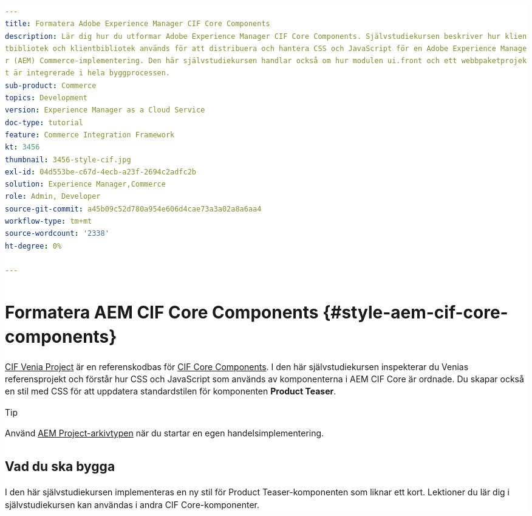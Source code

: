 ```yaml
---
title: Formatera Adobe Experience Manager CIF Core Components
description: Lär dig hur du utformar Adobe Experience Manager CIF Core Components. Självstudiekursen beskriver hur klientbibliotek och klientbibliotek används för att distribuera och hantera CSS och JavaScript för en Adobe Experience Manager (AEM) Commerce-implementering. Den här självstudiekursen handlar också om hur modulen ui.front och ett webbpaketprojekt är integrerade i hela byggprocessen.
sub-product: Commerce
topics: Development
version: Experience Manager as a Cloud Service
doc-type: tutorial
feature: Commerce Integration Framework
kt: 3456
thumbnail: 3456-style-cif.jpg
exl-id: 04d553be-c67d-4ecb-a23f-2694c2adfc2b
solution: Experience Manager,Commerce
role: Admin, Developer
source-git-commit: a45b09c52d780a954e606d4cae73a3a02a8a6aa4
workflow-type: tm+mt
source-wordcount: '2338'
ht-degree: 0%

---
```


# Formatera AEM CIF Core Components {#style-aem-cif-core-components}

[CIF Venia Project](https://github.com/adobe/aem-cif-guides-venia) är en referenskodbas för [CIF Core Components](https://github.com/adobe/aem-core-cif-components). I den här självstudiekursen inspekterar du Venias referensprojekt och förstår hur CSS och JavaScript som används av komponenterna i AEM CIF Core är ordnade. Du skapar också en stil med CSS för att uppdatera standardstilen för komponenten **Product Teaser**.

>[!TIP]
>
>Använd [AEM Project-arkivtypen](https://github.com/adobe/aem-project-archetype) när du startar en egen handelsimplementering.

## Vad du ska bygga

I den här självstudiekursen implementeras en ny stil för Product Teaser-komponenten som liknar ett kort. Lektioner du lär dig i självstudiekursen kan användas i andra CIF Core-komponenter.
